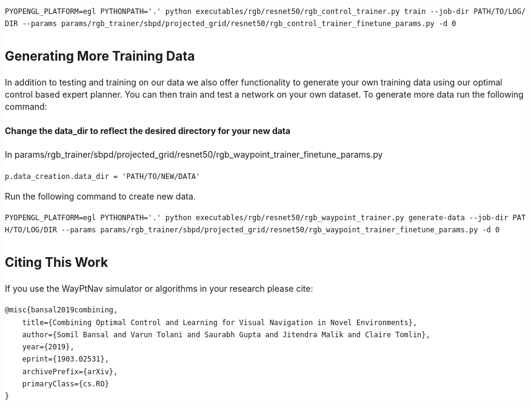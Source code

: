 ```
PYOPENGL_PLATFORM=egl PYTHONPATH='.' python executables/rgb/resnet50/rgb_control_trainer.py train --job-dir PATH/TO/LOG/DIR --params params/rgb_trainer/sbpd/projected_grid/resnet50/rgb_control_trainer_finetune_params.py -d 0
```

## Generating More Training Data
In addition to testing and training on our data we also offer functionality to generate your own training data using our optimal control based expert planner. You can then train and test a network on your own dataset. To generate more data run the following command:  
#### Change the data_dir to reflect the desired directory for your new data
In params/rgb_trainer/sbpd/projected_grid/resnet50/rgb_waypoint_trainer_finetune_params.py
```
p.data_creation.data_dir = 'PATH/TO/NEW/DATA'
```
Run the following command to create new data.
```
PYOPENGL_PLATFORM=egl PYTHONPATH='.' python executables/rgb/resnet50/rgb_waypoint_trainer.py generate-data --job-dir PATH/TO/LOG/DIR --params params/rgb_trainer/sbpd/projected_grid/resnet50/rgb_waypoint_trainer_finetune_params.py -d 0
```
## Citing This Work
If you use the WayPtNav simulator or algorithms in your research please cite:
```
@misc{bansal2019combining,
    title={Combining Optimal Control and Learning for Visual Navigation in Novel Environments},
    author={Somil Bansal and Varun Tolani and Saurabh Gupta and Jitendra Malik and Claire Tomlin},
    year={2019},
    eprint={1903.02531},
    archivePrefix={arXiv},
    primaryClass={cs.RO}
}
```
